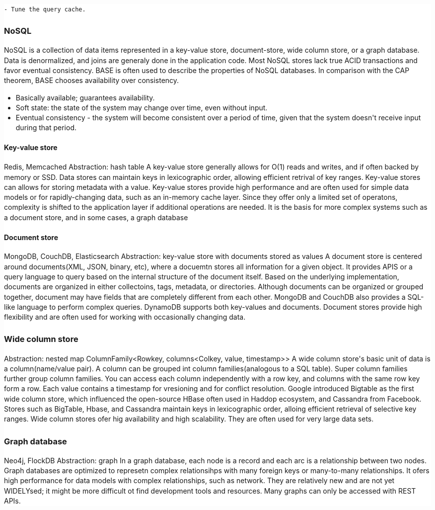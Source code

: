     - Tune the query cache.

### NoSQL
NoSQL is a collection of data items represented in a key-value store, document-store, wide column store, or a graph database. Data is denormalized, and joins are generaly done in the application code. Most NoSQL stores lack true ACID transactions and favor eventual consistency.
BASE is often used to describe the properties of NoSQL databases. In comparison with the CAP theorem, BASE chooses availability over consistency.
- Basically available; guarantees availability.
- Soft state: the state of the system may change over time, even without input.
- Eventual consistency - the system will become consistent over a period of time, given that the system doesn't receive input during that period.

#### Key-value store
Redis, Memcached
Abstraction: hash table
A key-value store generally allows for O(1) reads and writes, and if often backed by memory or SSD. Data stores can maintain keys in lexicographic order, allowing efficient retrival of key ranges. Key-value stores can allows for storing metadata with a value.
Key-value stores provide high performance and are often used for simple data models or for rapidly-changing data, such as an in-memory cache layer. Since they offer only a limited set of operatons, complexity is shifted to the application layer if additional operations are needed. It is the basis for more complex systems such as a document store, and in some cases, a graph database


#### Document store
MongoDB, CouchDB, Elasticsearch
Abstraction: key-value store with documents stored as values
A document store is centered around documents(XML, JSON, binary, etc), where a docuemtn stores all information for a given object. It provides APIS or a query language to query based on the internal structure of the document itself.
Based on the underlying implementation, documents are organized in either collectoins, tags, metadata, or directories. Although documents can be organized or grouped together, document may have fields that are completely different from each other.
MongoDB and CouchDB also provides a SQL-like language to perform complex queries. DynamoDB supports both key-values and documents.
Document stores provide high flexibility and are often used for working with occasionally changing data.

### Wide column store
Abstraction: nested map ColumnFamily<Rowkey, columns<Colkey, value, timestamp>>
A wide column store's basic unit of data is a column(name/value pair). A column can be grouped int column families(analogous to a SQL table). Super column families further group column families. You can access each column independently with a row key, and columns with the same row key form a row. Each value contains a timestamp for vresioning and for conflict resolution.
Google introduced Bigtable as the first wide column store, which influenced the open-source HBase often used in Haddop ecosystem, and Cassandra from Facebook. Stores such as BigTable, Hbase, and Cassandra maintain keys in lexicographic order, alloing efficient retrieval of selective key ranges.
Wide column stores ofer hig availability and high scalability. They are often used for very large data sets.

### Graph database
Neo4j, FlockDB
Abstraction: graph
In a graph database, each node is a record and each arc is a relationship between two nodes. Graph databases are optimized to represetn complex relationsihps with many foreign keys or many-to-many relationships.
It ofers high performance for data models with complex relationships, such as network. They are relatively new and are not yet WIDELYsed; it might be more difficult ot find development tools and resources. Many graphs can only be accessed with REST APIs.
